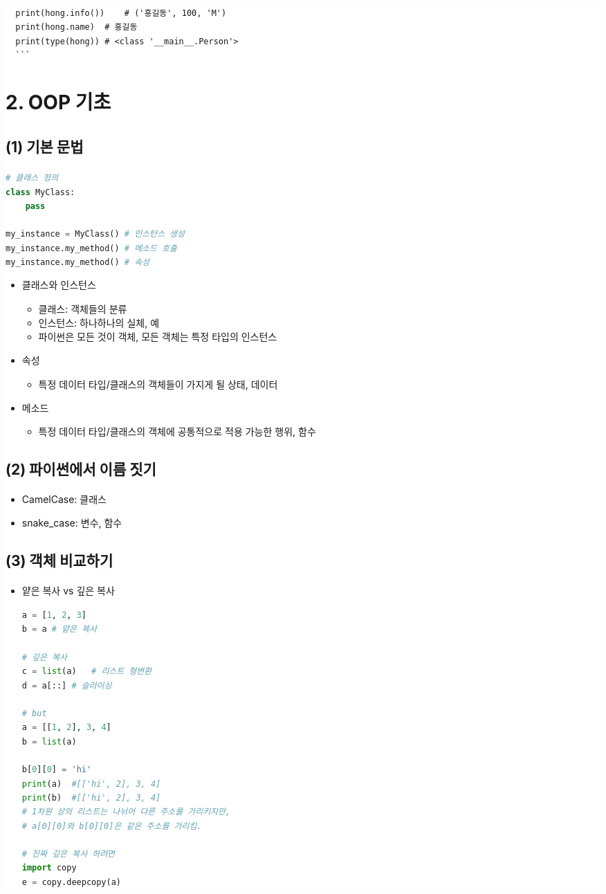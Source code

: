       print(hong.info())	# ('홍길동', 100, 'M')
      print(hong.name)	# 홍길동
      print(type(hong))	# <class '__main__.Person'>
      ```



# 2. OOP 기초

## (1) 기본 문법

```python
# 클래스 정의
class MyClass:
    pass

my_instance = MyClass()	# 인스턴스 생성
my_instance.my_method()	# 메소드 호출
my_instance.my_method()	# 속성
```

- 클래스와 인스턴스
  - 클래스: 객체들의 분류
  - 인스턴스: 하나하나의 실체, 예
  - 파이썬은 모든 것이 객체, 모든 객체는 특정 타입의 인스턴스

- 속성
  - 특정 데이터 타입/클래스의 객체들이 가지게 될 상태, 데이터

- 메소드
  - 특정 데이터 타입/클래스의 객체에 공통적으로 적용 가능한 행위, 함수



## (2) 파이썬에서 이름 짓기

- CamelCase: 클래스

- snake_case: 변수, 함수



## (3) 객체 비교하기

- 얕은 복사 vs 깊은 복사

  ```python
  a = [1, 2, 3]
  b = a	# 얕은 복사
  
  # 깊은 복사
  c = list(a)	# 리스트 형변환
  d = a[::]	# 슬라이싱
  
  # but
  a = [[1, 2], 3, 4]
  b = list(a)
  
  b[0][0] = 'hi'
  print(a)	#[['hi', 2], 3, 4]
  print(b)	#[['hi', 2], 3, 4]
  # 1차원 상의 리스트는 나뉘어 다른 주소를 가리키지만, 
  # a[0][0]와 b[0][0]은 같은 주소를 가리킴.
  
  # 진짜 깊은 복사 하려면
  import copy
  e = copy.deepcopy(a)
  ```